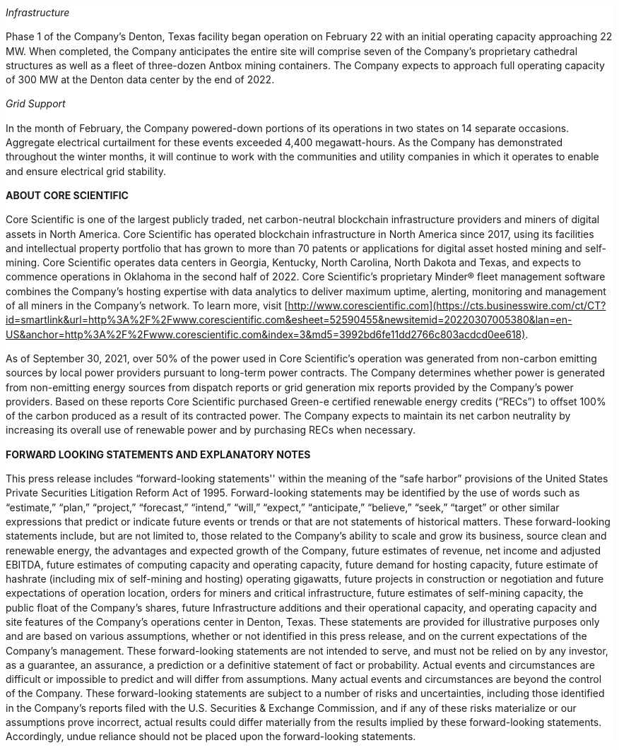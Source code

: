 _Infrastructure_

Phase 1 of the Company’s Denton, Texas facility began operation on February 22 with an initial operating capacity approaching 22 MW. When completed, the Company anticipates the entire site will comprise seven of the Company’s proprietary cathedral structures as well as a fleet of three-dozen Antbox mining containers. The Company expects to approach full operating capacity of 300 MW at the Denton data center by the end of 2022.

_Grid Support_

In the month of February, the Company powered-down portions of its operations in two states on 14 separate occasions. Aggregate electrical curtailment for these events exceeded 4,400 megawatt-hours. As the Company has demonstrated throughout the winter months, it will continue to work with the communities and utility companies in which it operates to enable and ensure electrical grid stability.

**ABOUT CORE SCIENTIFIC**

Core Scientific is one of the largest publicly traded, net carbon-neutral blockchain infrastructure providers and miners of digital assets in North America. Core Scientific has operated blockchain infrastructure in North America since 2017, using its facilities and intellectual property portfolio that has grown to more than 70 patents or applications for digital asset hosted mining and self-mining. Core Scientific operates data centers in Georgia, Kentucky, North Carolina, North Dakota and Texas, and expects to commence operations in Oklahoma in the second half of 2022. Core Scientific’s proprietary Minder® fleet management software combines the Company’s hosting expertise with data analytics to deliver maximum uptime, alerting, monitoring and management of all miners in the Company’s network. To learn more, visit [http://www.corescientific.com](https://cts.businesswire.com/ct/CT?id=smartlink&url=http%3A%2F%2Fwww.corescientific.com&esheet=52590455&newsitemid=20220307005380&lan=en-US&anchor=http%3A%2F%2Fwww.corescientific.com&index=3&md5=3992bd6fe11dd2766c803acdcd0ee618).

As of September 30, 2021, over 50% of the power used in Core Scientific’s operation was generated from non-carbon emitting sources by local power providers pursuant to long-term power contracts. The Company determines whether power is generated from non-emitting energy sources from dispatch reports or grid generation mix reports provided by the Company’s power providers. Based on these reports Core Scientific purchased Green-e certified renewable energy credits (“RECs”) to offset 100% of the carbon produced as a result of its contracted power. The Company expects to maintain its net carbon neutrality by increasing its overall use of renewable power and by purchasing RECs when necessary.

**FORWARD LOOKING STATEMENTS AND EXPLANATORY NOTES**

This press release includes “forward-looking statements'' within the meaning of the “safe harbor” provisions of the United States Private Securities Litigation Reform Act of 1995. Forward-looking statements may be identified by the use of words such as “estimate,” “plan,” “project,” “forecast,” “intend,” “will,” “expect,” “anticipate,” “believe,” “seek,” “target” or other similar expressions that predict or indicate future events or trends or that are not statements of historical matters. These forward-looking statements include, but are not limited to, those related to the Company’s ability to scale and grow its business, source clean and renewable energy, the advantages and expected growth of the Company, future estimates of revenue, net income and adjusted EBITDA, future estimates of computing capacity and operating capacity, future demand for hosting capacity, future estimate of hashrate (including mix of self-mining and hosting) operating gigawatts, future projects in construction or negotiation and future expectations of operation location, orders for miners and critical infrastructure, future estimates of self-mining capacity, the public float of the Company’s shares, future Infrastructure additions and their operational capacity, and operating capacity and site features of the Company’s operations center in Denton, Texas. These statements are provided for illustrative purposes only and are based on various assumptions, whether or not identified in this press release, and on the current expectations of the Company’s management. These forward-looking statements are not intended to serve, and must not be relied on by any investor, as a guarantee, an assurance, a prediction or a definitive statement of fact or probability. Actual events and circumstances are difficult or impossible to predict and will differ from assumptions. Many actual events and circumstances are beyond the control of the Company. These forward-looking statements are subject to a number of risks and uncertainties, including those identified in the Company’s reports filed with the U.S. Securities & Exchange Commission, and if any of these risks materialize or our assumptions prove incorrect, actual results could differ materially from the results implied by these forward-looking statements. Accordingly, undue reliance should not be placed upon the forward-looking statements.
